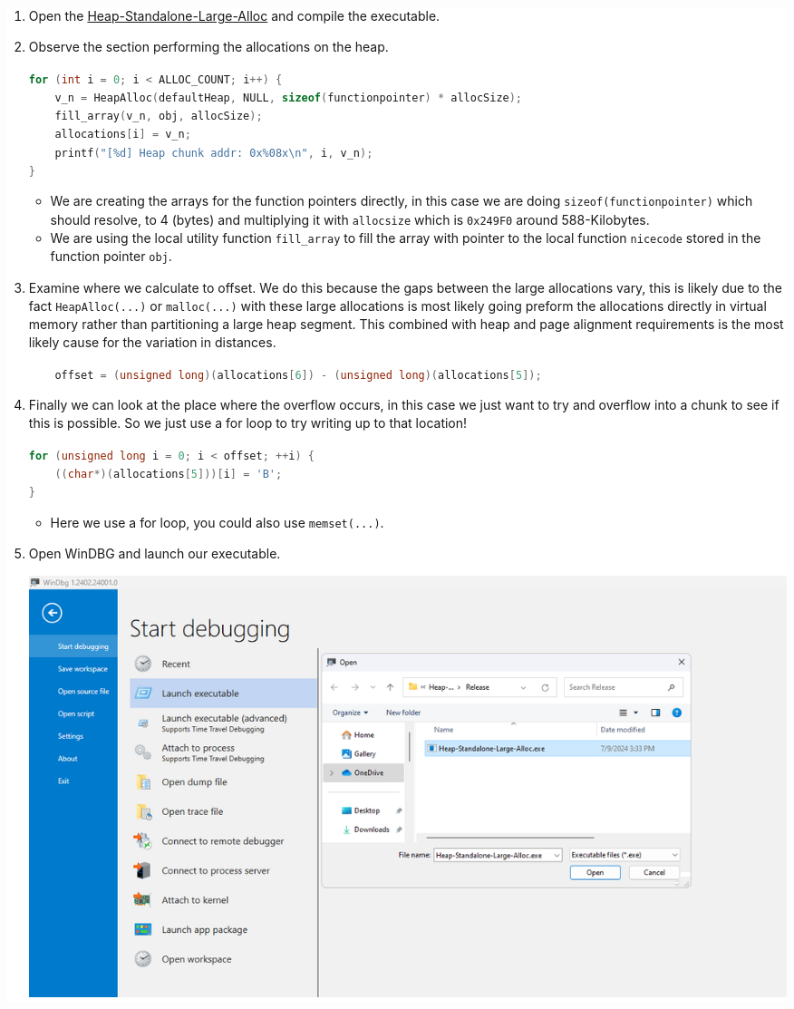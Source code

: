 
1. Open the [Heap-Standalone-Large-Alloc](./SRC/Heap-Standalone-Large-Alloc/Heap-Standalone-Large-Alloc.sln) and compile the executable.
2. Observe the section performing the allocations on the heap.
    ```c
    for (int i = 0; i < ALLOC_COUNT; i++) {
        v_n = HeapAlloc(defaultHeap, NULL, sizeof(functionpointer) * allocSize);
        fill_array(v_n, obj, allocSize);
        allocations[i] = v_n;
        printf("[%d] Heap chunk addr: 0x%08x\n", i, v_n);
    }
    ```
   * We are creating the arrays for the function pointers directly, in this case we are doing `sizeof(functionpointer)` which should resolve, to 4 (bytes) and multiplying it with `allocsize` which is `0x249F0` around 588-Kilobytes.
   * We are using the local utility function `fill_array` to fill the array with pointer to the local function `nicecode` stored in the function pointer `obj`.

3. Examine where we calculate to offset. We do this because the gaps between the large allocations vary, this is likely due to the fact `HeapAlloc(...)` or `malloc(...)` with these large allocations is most likely going preform the allocations directly in virtual memory rather than partitioning a large heap segment. This combined with heap and page alignment requirements is the most likely cause for the variation in distances.
    ```c
        offset = (unsigned long)(allocations[6]) - (unsigned long)(allocations[5]);
    ```

4. Finally we can look at the place where the overflow occurs, in this case we just want to try and overflow into a chunk to see if this is possible. So we just use a for loop to try writing up to that location!
    ```c
    for (unsigned long i = 0; i < offset; ++i) {
        ((char*)(allocations[5]))[i] = 'B';
    }
    ```
   * Here we use a for loop, you could also use `memset(...)`.

5. Open WinDBG and launch our executable.

    <img src="Images/SAL1.png">
